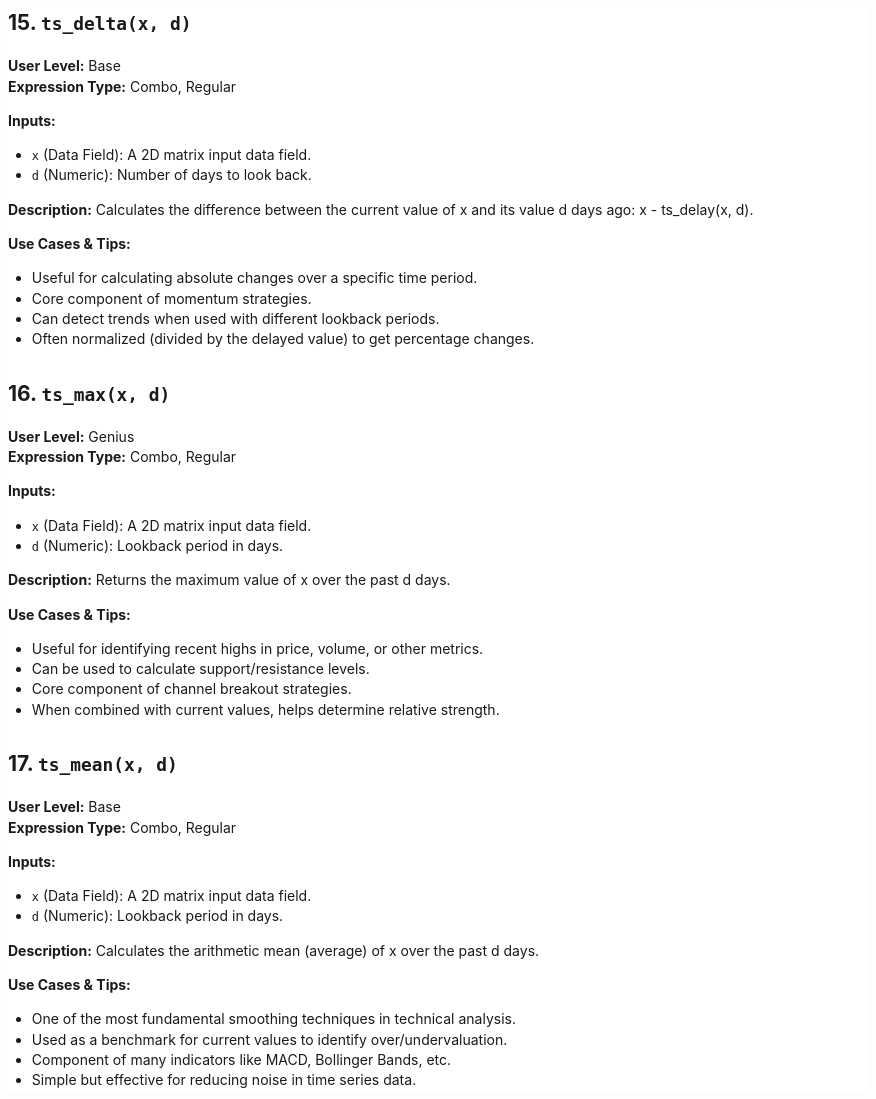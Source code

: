 ## 15. `ts_delta(x, d)`

**User Level:** Base  
**Expression Type:** Combo, Regular

**Inputs:**
- `x` (Data Field): A 2D matrix input data field.
- `d` (Numeric): Number of days to look back.

**Description:**
Calculates the difference between the current value of x and its value d days ago: x - ts_delay(x, d).

**Use Cases & Tips:**
- Useful for calculating absolute changes over a specific time period.
- Core component of momentum strategies.
- Can detect trends when used with different lookback periods.
- Often normalized (divided by the delayed value) to get percentage changes.

## 16. `ts_max(x, d)`

**User Level:** Genius  
**Expression Type:** Combo, Regular

**Inputs:**
- `x` (Data Field): A 2D matrix input data field.
- `d` (Numeric): Lookback period in days.

**Description:**
Returns the maximum value of x over the past d days.

**Use Cases & Tips:**
- Useful for identifying recent highs in price, volume, or other metrics.
- Can be used to calculate support/resistance levels.
- Core component of channel breakout strategies.
- When combined with current values, helps determine relative strength.

## 17. `ts_mean(x, d)`

**User Level:** Base  
**Expression Type:** Combo, Regular

**Inputs:**
- `x` (Data Field): A 2D matrix input data field.
- `d` (Numeric): Lookback period in days.

**Description:**
Calculates the arithmetic mean (average) of x over the past d days.

**Use Cases & Tips:**
- One of the most fundamental smoothing techniques in technical analysis.
- Used as a benchmark for current values to identify over/undervaluation.
- Component of many indicators like MACD, Bollinger Bands, etc.
- Simple but effective for reducing noise in time series data.
